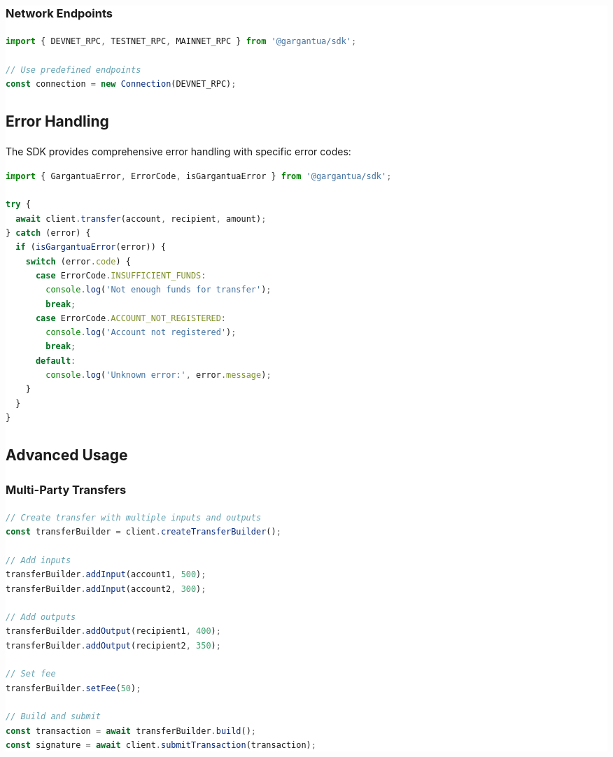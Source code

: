 ### Network Endpoints

```typescript
import { DEVNET_RPC, TESTNET_RPC, MAINNET_RPC } from '@gargantua/sdk';

// Use predefined endpoints
const connection = new Connection(DEVNET_RPC);
```

## Error Handling

The SDK provides comprehensive error handling with specific error codes:

```typescript
import { GargantuaError, ErrorCode, isGargantuaError } from '@gargantua/sdk';

try {
  await client.transfer(account, recipient, amount);
} catch (error) {
  if (isGargantuaError(error)) {
    switch (error.code) {
      case ErrorCode.INSUFFICIENT_FUNDS:
        console.log('Not enough funds for transfer');
        break;
      case ErrorCode.ACCOUNT_NOT_REGISTERED:
        console.log('Account not registered');
        break;
      default:
        console.log('Unknown error:', error.message);
    }
  }
}
```

## Advanced Usage

### Multi-Party Transfers

```typescript
// Create transfer with multiple inputs and outputs
const transferBuilder = client.createTransferBuilder();

// Add inputs
transferBuilder.addInput(account1, 500);
transferBuilder.addInput(account2, 300);

// Add outputs
transferBuilder.addOutput(recipient1, 400);
transferBuilder.addOutput(recipient2, 350);

// Set fee
transferBuilder.setFee(50);

// Build and submit
const transaction = await transferBuilder.build();
const signature = await client.submitTransaction(transaction);
```
